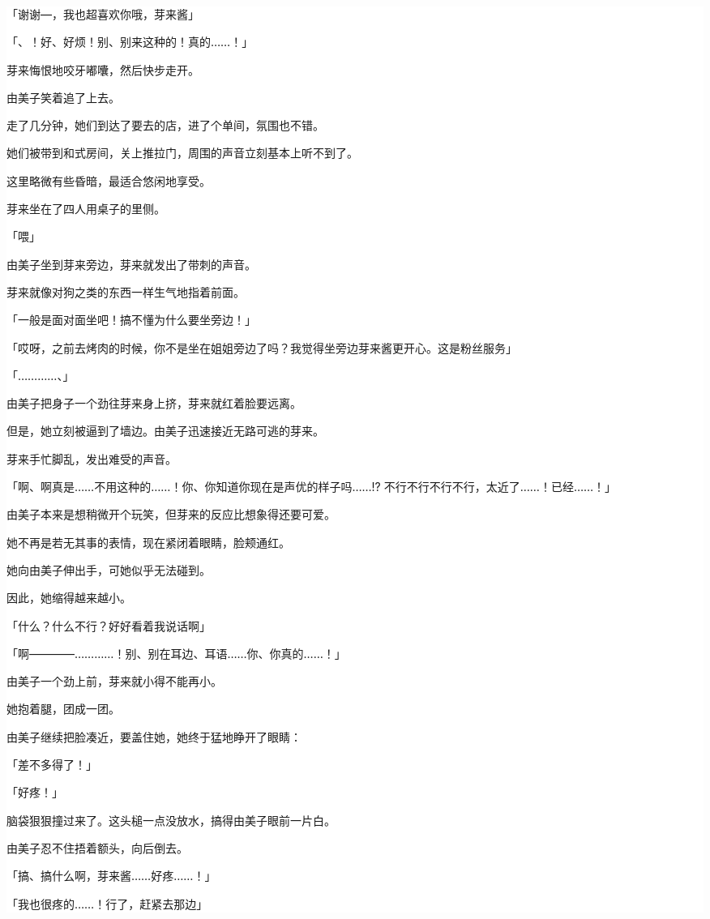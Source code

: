 「谢谢—，我也超喜欢你哦，芽来酱」

「、！好、好烦！别、别来这种的！真的……！」

芽来悔恨地咬牙嘟囔，然后快步走开。

由美子笑着追了上去。

走了几分钟，她们到达了要去的店，进了个单间，氛围也不错。

她们被带到和式房间，关上推拉门，周围的声音立刻基本上听不到了。

这里略微有些昏暗，最适合悠闲地享受。

芽来坐在了四人用桌子的里侧。

「喂」

由美子坐到芽来旁边，芽来就发出了带刺的声音。

芽来就像对狗之类的东西一样生气地指着前面。

「一般是面对面坐吧！搞不懂为什么要坐旁边！」

「哎呀，之前去烤肉的时候，你不是坐在姐姐旁边了吗？我觉得坐旁边芽来酱更开心。这是粉丝服务」

「…………、」

由美子把身子一个劲往芽来身上挤，芽来就红着脸要远离。

但是，她立刻被逼到了墙边。由美子迅速接近无路可逃的芽来。

芽来手忙脚乱，发出难受的声音。

「啊、啊真是……不用这种的……！你、你知道你现在是声优的样子吗……!? 不行不行不行不行，太近了……！已经……！」

由美子本来是想稍微开个玩笑，但芽来的反应比想象得还要可爱。

她不再是若无其事的表情，现在紧闭着眼睛，脸颊通红。

她向由美子伸出手，可她似乎无法碰到。

因此，她缩得越来越小。

「什么？什么不行？好好看着我说话啊」

「啊————…………！别、别在耳边、耳语……你、你真的……！」

由美子一个劲上前，芽来就小得不能再小。

她抱着腿，团成一团。

由美子继续把脸凑近，要盖住她，她终于猛地睁开了眼睛：

「差不多得了！」

「好疼！」

脑袋狠狠撞过来了。这头槌一点没放水，搞得由美子眼前一片白。

由美子忍不住捂着额头，向后倒去。

「搞、搞什么啊，芽来酱……好疼……！」

「我也很疼的……！行了，赶紧去那边」
